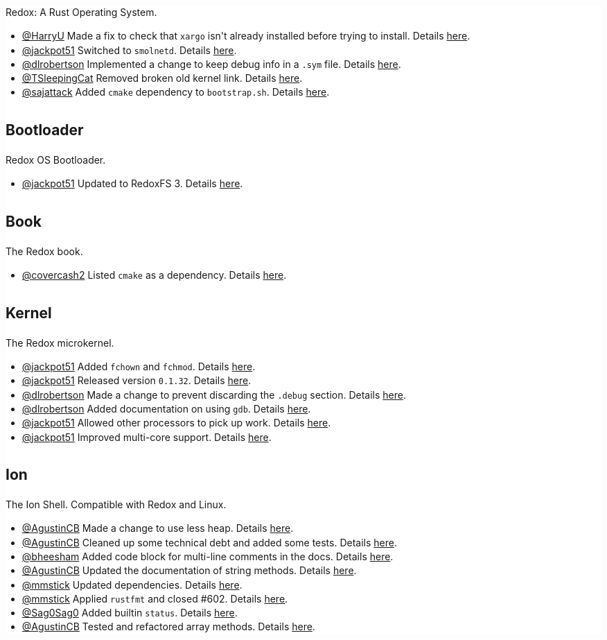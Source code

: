 Redox: A Rust Operating System.

- [@HarryU](https://github.com/HarryU) Made a fix to check that `xargo` isn't already installed before trying to install. Details [here](https://github.com/redox-os/redox/pull/1110).
- [@jackpot51](https://github.com/jackpot51) Switched to `smolnetd`. Details [here](https://github.com/redox-os/redox/commit/49537bfae63003b986670f25b6196dd1188c5879).
- [@dlrobertson](https://github.com/dlrobertson) Implemented a change to keep debug info in a `.sym` file. Details [here](https://github.com/redox-os/redox/pull/1114).
- [@TSleepingCat](https://github.com/TSleepingCat) Removed broken old kernel link. Details [here](https://github.com/redox-os/redox/pull/1118).
- [@sajattack](https://github.com/sajattack) Added `cmake` dependency to `bootstrap.sh`. Details [here](https://github.com/redox-os/redox/pull/1120).

## Bootloader

Redox OS Bootloader.

- [@jackpot51](https://github.com/jackpot51) Updated to RedoxFS 3. Details [here](https://github.com/redox-os/bootloader/commit/615d9e136512a21cc5fb22b5ab74389e078d3fb7).

## Book

The Redox book.

- [@covercash2](https://github.com/covercash2) Listed `cmake` as a dependency. Details [here](https://github.com/redox-os/book/pull/112).

## Kernel

The Redox microkernel.

- [@jackpot51](https://github.com/jackpot51) Added `fchown` and `fchmod`. Details [here](https://github.com/redox-os/kernel/commit/789e290c9bef002cf6e908c75113dd6dd04f0a9e).
- [@jackpot51](https://github.com/jackpot51) Released version `0.1.32`. Details [here](https://github.com/redox-os/kernel/commit/578c57840afd1fc32559bfa2372509f2b5910581).
- [@dlrobertson](https://github.com/dlrobertson) Made a change to prevent discarding the `.debug` section. Details [here](https://github.com/redox-os/kernel/pull/64).
- [@dlrobertson](https://github.com/dlrobertson) Added documentation on using `gdb`. Details [here](https://github.com/redox-os/kernel/pull/65).
- [@jackpot51](https://github.com/jackpot51) Allowed other processors to pick up work. Details [here](https://github.com/redox-os/kernel/commit/dd7c61b830151ee39cda159508b142716e2d5c47).
- [@jackpot51](https://github.com/jackpot51) Improved multi-core support. Details [here](https://github.com/redox-os/kernel/commit/c2644adf3d37b68911df5087f641150d583c65fa).

## Ion

The Ion Shell. Compatible with Redox and Linux.

- [@AgustinCB](https://github.com/AgustinCB) Made a change to use less heap. Details [here](https://github.com/redox-os/ion/pull/596).
- [@AgustinCB](https://github.com/AgustinCB) Cleaned up some technical debt and added some tests. Details [here](https://github.com/redox-os/ion/pull/598).
- [@bheesham](https://github.com/bheesham) Added code block for multi-line comments in the docs. Details [here](https://github.com/redox-os/ion/pull/599).
- [@AgustinCB](https://github.com/AgustinCB) Updated the documentation of string methods. Details [here](https://github.com/redox-os/ion/pull/600).
- [@mmstick](https://github.com/mmstick) Updated dependencies. Details [here](https://github.com/redox-os/ion/commit/63c02c37148fbd77e51783cbf2f7836385a03645).
- [@mmstick](https://github.com/mmstick) Applied `rustfmt` and closed #602. Details [here](https://github.com/redox-os/ion/commit/39c30f62eda1ab0def87bb91cec67edb2bbf0fc0).
- [@Sag0Sag0](https://github.com/Sag0Sag0) Added builtin `status`. Details [here](https://github.com/redox-os/ion/pull/603).
- [@AgustinCB](https://github.com/AgustinCB) Tested and refactored array methods. Details [here](https://github.com/redox-os/ion/pull/605).